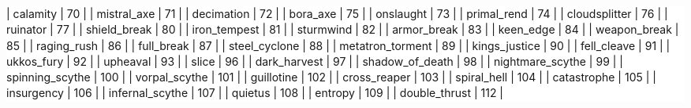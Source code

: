 | calamity | 70			|
| mistral_axe | 71			 |
| decimation | 72			|
| bora_axe | 75			|
| onslaught | 73			 |
| primal_rend | 74			 |
| cloudsplitter | 76			 |
| ruinator | 77			|
| shield_break | 80			|
| iron_tempest | 81			|
| sturmwind | 82			 |
| armor_break | 83			 |
| keen_edge | 84			 |
| weapon_break | 85			|
| raging_rush | 86			 |
| full_break | 87			|
| steel_cyclone | 88			 |
| metatron_torment | 89			|
| kings_justice | 90			 |
| fell_cleave | 91			 |
| ukkos_fury | 92			|
| upheaval | 93			|
| slice | 96			 |
| dark_harvest | 97			|
| shadow_of_death | 98			 |
| nightmare_scythe | 99			|
| spinning_scythe | 100			|
| vorpal_scythe | 101			|
| guillotine | 102			 |
| cross_reaper | 103			 |
| spiral_hell | 104			|
| catastrophe | 105			|
| insurgency | 106			 |
| infernal_scythe | 107			|
| quietus | 108			|
| entropy | 109			|
| double_thrust | 112			|